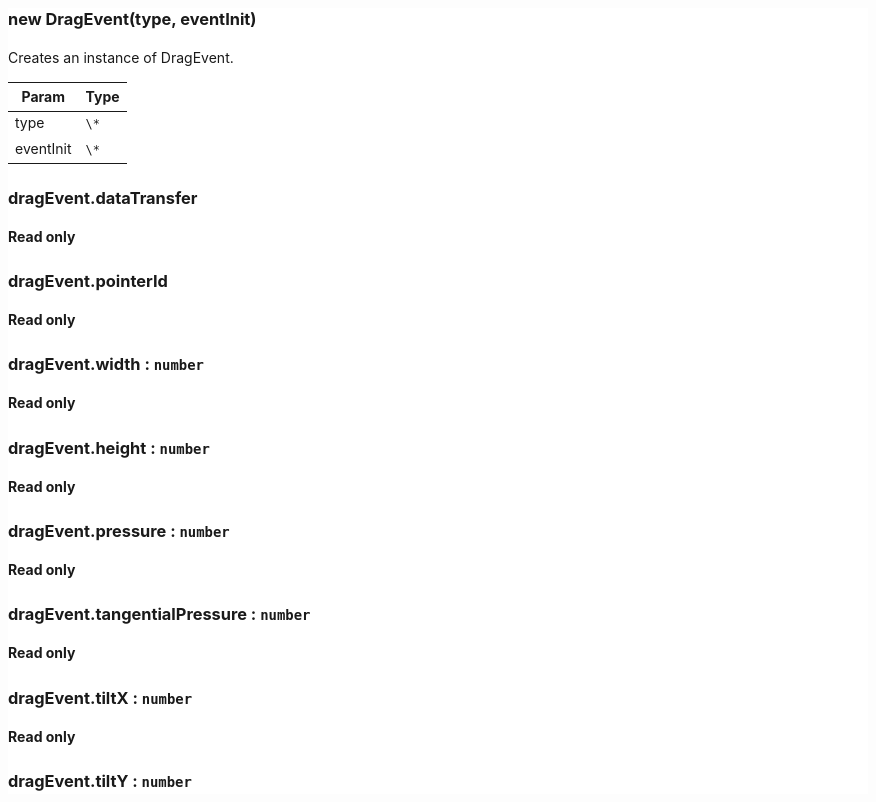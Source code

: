 <a name="new-dragevent-new" id="new-dragevent-new"></a>

### new DragEvent(type, eventInit)
Creates an instance of DragEvent.

| Param | Type |
| --- | --- |
| type | `\*` |
| eventInit | `\*` |

<a name="dragevent-datatransfer" id="dragevent-datatransfer"></a>

### dragEvent.dataTransfer

**Read only**

<a name="baseuievent-pointerid" id="baseuievent-pointerid"></a>

### dragEvent.pointerId

**Read only**

<a name="baseuievent-width" id="baseuievent-width"></a>

### dragEvent.width : `number`

**Read only**

<a name="baseuievent-height" id="baseuievent-height"></a>

### dragEvent.height : `number`

**Read only**

<a name="baseuievent-pressure" id="baseuievent-pressure"></a>

### dragEvent.pressure : `number`

**Read only**

<a name="baseuievent-tangentialpressure" id="baseuievent-tangentialpressure"></a>

### dragEvent.tangentialPressure : `number`

**Read only**

<a name="baseuievent-tiltx" id="baseuievent-tiltx"></a>

### dragEvent.tiltX : `number`

**Read only**

<a name="baseuievent-tilty" id="baseuievent-tilty"></a>

### dragEvent.tiltY : `number`
